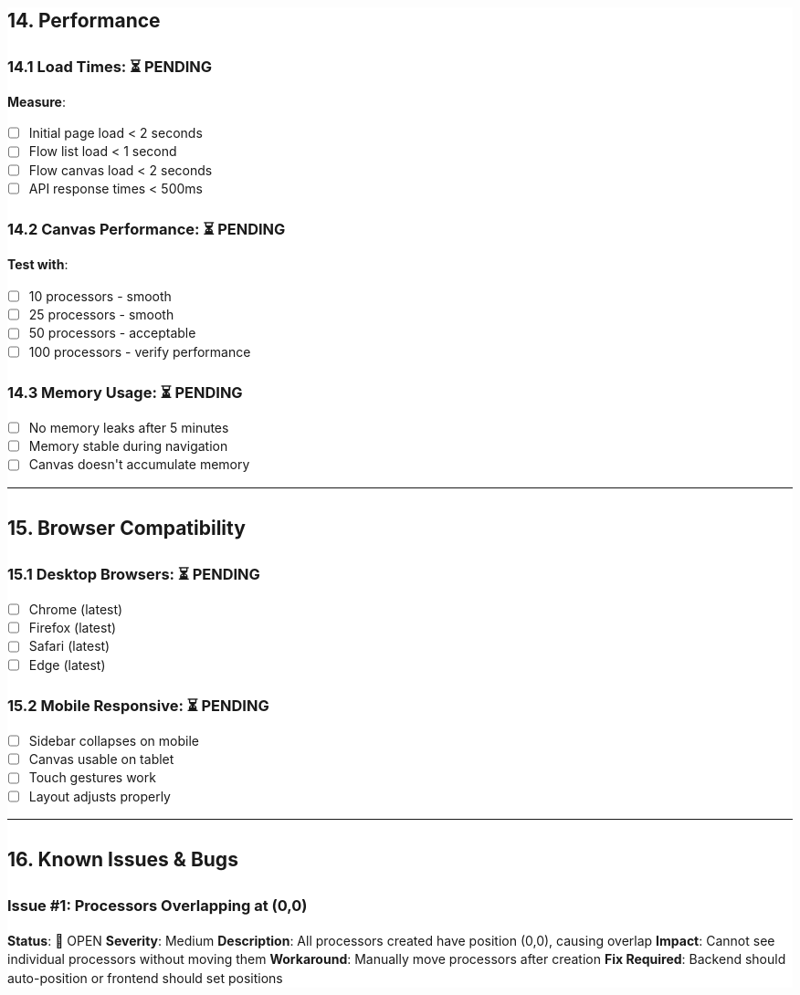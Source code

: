 
## 14. Performance

### 14.1 Load Times: ⏳ PENDING

**Measure**:
- [ ] Initial page load < 2 seconds
- [ ] Flow list load < 1 second
- [ ] Flow canvas load < 2 seconds
- [ ] API response times < 500ms

### 14.2 Canvas Performance: ⏳ PENDING

**Test with**:
- [ ] 10 processors - smooth
- [ ] 25 processors - smooth
- [ ] 50 processors - acceptable
- [ ] 100 processors - verify performance

### 14.3 Memory Usage: ⏳ PENDING
- [ ] No memory leaks after 5 minutes
- [ ] Memory stable during navigation
- [ ] Canvas doesn't accumulate memory

---

## 15. Browser Compatibility

### 15.1 Desktop Browsers: ⏳ PENDING
- [ ] Chrome (latest)
- [ ] Firefox (latest)
- [ ] Safari (latest)
- [ ] Edge (latest)

### 15.2 Mobile Responsive: ⏳ PENDING
- [ ] Sidebar collapses on mobile
- [ ] Canvas usable on tablet
- [ ] Touch gestures work
- [ ] Layout adjusts properly

---

## 16. Known Issues & Bugs

### Issue #1: Processors Overlapping at (0,0)
**Status**: 🐛 OPEN
**Severity**: Medium
**Description**: All processors created have position (0,0), causing overlap
**Impact**: Cannot see individual processors without moving them
**Workaround**: Manually move processors after creation
**Fix Required**: Backend should auto-position or frontend should set positions

